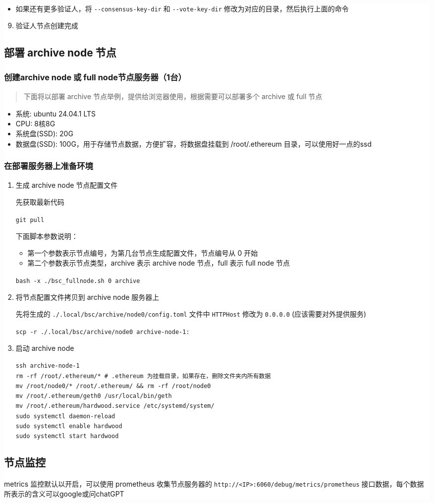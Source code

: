    * 如果还有更多验证人，将 `--consensus-key-dir` 和 `--vote-key-dir` 修改为对应的目录，然后执行上面的命令

9. 验证人节点创建完成

## 部署 archive node 节点

### 创建archive node 或 full node节点服务器（1台）

> 下面将以部署 archive 节点举例，提供给浏览器使用，根据需要可以部署多个 archive 或 full 节点

* 系统: ubuntu 24.04.1 LTS
* CPU: 8核8G
* 系统盘(SSD): 20G
* 数据盘(SSD): 100G，用于存储节点数据，方便扩容，将数据盘挂载到 /root/.ethereum 目录，可以使用好一点的ssd

### 在部署服务器上准备环境

1. 生成 archive node 节点配置文件

   先获取最新代码
   
   ```shell
   git pull
   ```   

   下面脚本参数说明：
      * 第一个参数表示节点编号，为第几台节点生成配置文件，节点编号从 0 开始
      * 第二个参数表示节点类型，archive 表示 archive node 节点，full 表示 full node 节点

   ```shell
   bash -x ./bsc_fullnode.sh 0 archive
   ```

2. 将节点配置文件拷贝到 archive node 服务器上

   先将生成的 `./.local/bsc/archive/node0/config.toml` 文件中 `HTTPHost` 修改为 `0.0.0.0` (应该需要对外提供服务)

   ```shell
   scp -r ./.local/bsc/archive/node0 archive-node-1:
   ```

3. 启动 archive node

   ```shell
   ssh archive-node-1
   rm -rf /root/.ethereum/* # .ethereum 为挂载目录，如果存在，删除文件夹内所有数据
   mv /root/node0/* /root/.ethereum/ && rm -rf /root/node0
   mv /root/.ethereum/geth0 /usr/local/bin/geth
   mv /root/.ethereum/hardwood.service /etc/systemd/system/
   sudo systemctl daemon-reload
   sudo systemctl enable hardwood
   sudo systemctl start hardwood
   ```

## 节点监控

metrics 监控默认以开启，可以使用 prometheus 收集节点服务器的 `http://<IP>:6060/debug/metrics/prometheus` 接口数据，每个数据所表示的含义可以google或问chatGPT
